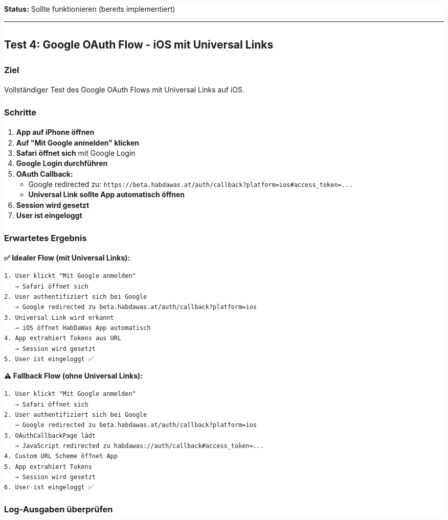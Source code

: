 **Status:** Sollte funktionieren (bereits implementiert)

---

## Test 4: Google OAuth Flow - iOS mit Universal Links

### Ziel
Vollständiger Test des Google OAuth Flows mit Universal Links auf iOS.

### Schritte

1. **App auf iPhone öffnen**
2. **Auf "Mit Google anmelden" klicken**
3. **Safari öffnet sich** mit Google Login
4. **Google Login durchführen**
5. **OAuth Callback:**
   - Google redirected zu: `https://beta.habdawas.at/auth/callback?platform=ios#access_token=...`
   - **Universal Link sollte App automatisch öffnen**
6. **Session wird gesetzt**
7. **User ist eingeloggt**

### Erwartetes Ergebnis

**✅ Idealer Flow (mit Universal Links):**
```
1. User klickt "Mit Google anmelden"
   → Safari öffnet sich
2. User authentifiziert sich bei Google
   → Google redirected zu beta.habdawas.at/auth/callback?platform=ios
3. Universal Link wird erkannt
   → iOS öffnet HabDaWas App automatisch
4. App extrahiert Tokens aus URL
   → Session wird gesetzt
5. User ist eingeloggt ✅
```

**⚠️ Fallback Flow (ohne Universal Links):**
```
1. User klickt "Mit Google anmelden"
   → Safari öffnet sich
2. User authentifiziert sich bei Google
   → Google redirected zu beta.habdawas.at/auth/callback?platform=ios
3. OAuthCallbackPage lädt
   → JavaScript redirected zu habdawas://auth/callback#access_token=...
4. Custom URL Scheme öffnet App
5. App extrahiert Tokens
   → Session wird gesetzt
6. User ist eingeloggt ✅
```

### Log-Ausgaben überprüfen
